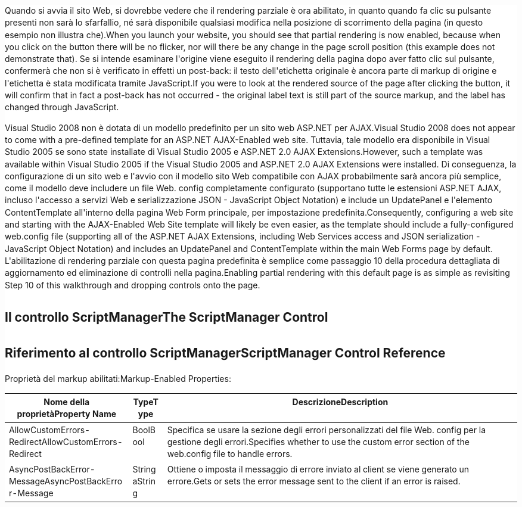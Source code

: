 <span data-ttu-id="58cc4-168">Quando si avvia il sito Web, si dovrebbe vedere che il rendering parziale è ora abilitato, in quanto quando fa clic su pulsante presenti non sarà lo sfarfallio, né sarà disponibile qualsiasi modifica nella posizione di scorrimento della pagina (in questo esempio non illustra che).</span><span class="sxs-lookup"><span data-stu-id="58cc4-168">When you launch your website, you should see that partial rendering is now enabled, because when you click on the button there will be no flicker, nor will there be any change in the page scroll position (this example does not demonstrate that).</span></span> <span data-ttu-id="58cc4-169">Se si intende esaminare l'origine viene eseguito il rendering della pagina dopo aver fatto clic sul pulsante, confermerà che non si è verificato in effetti un post-back: il testo dell'etichetta originale è ancora parte di markup di origine e l'etichetta è stata modificata tramite JavaScript.</span><span class="sxs-lookup"><span data-stu-id="58cc4-169">If you were to look at the rendered source of the page after clicking the button, it will confirm that in fact a post-back has not occurred - the original label text is still part of the source markup, and the label has changed through JavaScript.</span></span>

<span data-ttu-id="58cc4-170">Visual Studio 2008 non è dotata di un modello predefinito per un sito web ASP.NET per AJAX.</span><span class="sxs-lookup"><span data-stu-id="58cc4-170">Visual Studio 2008 does not appear to come with a pre-defined template for an ASP.NET AJAX-Enabled web site.</span></span> <span data-ttu-id="58cc4-171">Tuttavia, tale modello era disponibile in Visual Studio 2005 se sono state installate di Visual Studio 2005 e ASP.NET 2.0 AJAX Extensions.</span><span class="sxs-lookup"><span data-stu-id="58cc4-171">However, such a template was available within Visual Studio 2005 if the Visual Studio 2005 and ASP.NET 2.0 AJAX Extensions were installed.</span></span> <span data-ttu-id="58cc4-172">Di conseguenza, la configurazione di un sito web e l'avvio con il modello sito Web compatibile con AJAX probabilmente sarà ancora più semplice, come il modello deve includere un file Web. config completamente configurato (supportano tutte le estensioni ASP.NET AJAX, incluso l'accesso a servizi Web e serializzazione JSON - JavaScript Object Notation) e include un UpdatePanel e l'elemento ContentTemplate all'interno della pagina Web Form principale, per impostazione predefinita.</span><span class="sxs-lookup"><span data-stu-id="58cc4-172">Consequently, configuring a web site and starting with the AJAX-Enabled Web Site template will likely be even easier, as the template should include a fully-configured web.config file (supporting all of the ASP.NET AJAX Extensions, including Web Services access and JSON serialization - JavaScript Object Notation) and includes an UpdatePanel and ContentTemplate within the main Web Forms page by default.</span></span> <span data-ttu-id="58cc4-173">L'abilitazione di rendering parziale con questa pagina predefinita è semplice come passaggio 10 della procedura dettagliata di aggiornamento ed eliminazione di controlli nella pagina.</span><span class="sxs-lookup"><span data-stu-id="58cc4-173">Enabling partial rendering with this default page is as simple as revisiting Step 10 of this walkthrough and dropping controls onto the page.</span></span>

## <a name="the-scriptmanager-control"></a><span data-ttu-id="58cc4-174">Il controllo ScriptManager</span><span class="sxs-lookup"><span data-stu-id="58cc4-174">The ScriptManager Control</span></span>

## <a name="scriptmanager-control-reference"></a><span data-ttu-id="58cc4-175">Riferimento al controllo ScriptManager</span><span class="sxs-lookup"><span data-stu-id="58cc4-175">ScriptManager Control Reference</span></span>

<span data-ttu-id="58cc4-176">Proprietà del markup abilitati:</span><span class="sxs-lookup"><span data-stu-id="58cc4-176">Markup-Enabled Properties:</span></span>

| <span data-ttu-id="58cc4-177">**Nome della proprietà**</span><span class="sxs-lookup"><span data-stu-id="58cc4-177">**Property Name**</span></span> | <span data-ttu-id="58cc4-178">**Type**</span><span class="sxs-lookup"><span data-stu-id="58cc4-178">**Type**</span></span> | <span data-ttu-id="58cc4-179">**Descrizione**</span><span class="sxs-lookup"><span data-stu-id="58cc4-179">**Description**</span></span> |
| --- | --- | --- |
| <span data-ttu-id="58cc4-180">AllowCustomErrors-Redirect</span><span class="sxs-lookup"><span data-stu-id="58cc4-180">AllowCustomErrors-Redirect</span></span> | <span data-ttu-id="58cc4-181">Bool</span><span class="sxs-lookup"><span data-stu-id="58cc4-181">Bool</span></span> | <span data-ttu-id="58cc4-182">Specifica se usare la sezione degli errori personalizzati del file Web. config per la gestione degli errori.</span><span class="sxs-lookup"><span data-stu-id="58cc4-182">Specifies whether to use the custom error section of the web.config file to handle errors.</span></span> |
| <span data-ttu-id="58cc4-183">AsyncPostBackError-Message</span><span class="sxs-lookup"><span data-stu-id="58cc4-183">AsyncPostBackError-Message</span></span> | <span data-ttu-id="58cc4-184">Stringa</span><span class="sxs-lookup"><span data-stu-id="58cc4-184">String</span></span> | <span data-ttu-id="58cc4-185">Ottiene o imposta il messaggio di errore inviato al client se viene generato un errore.</span><span class="sxs-lookup"><span data-stu-id="58cc4-185">Gets or sets the error message sent to the client if an error is raised.</span></span> |